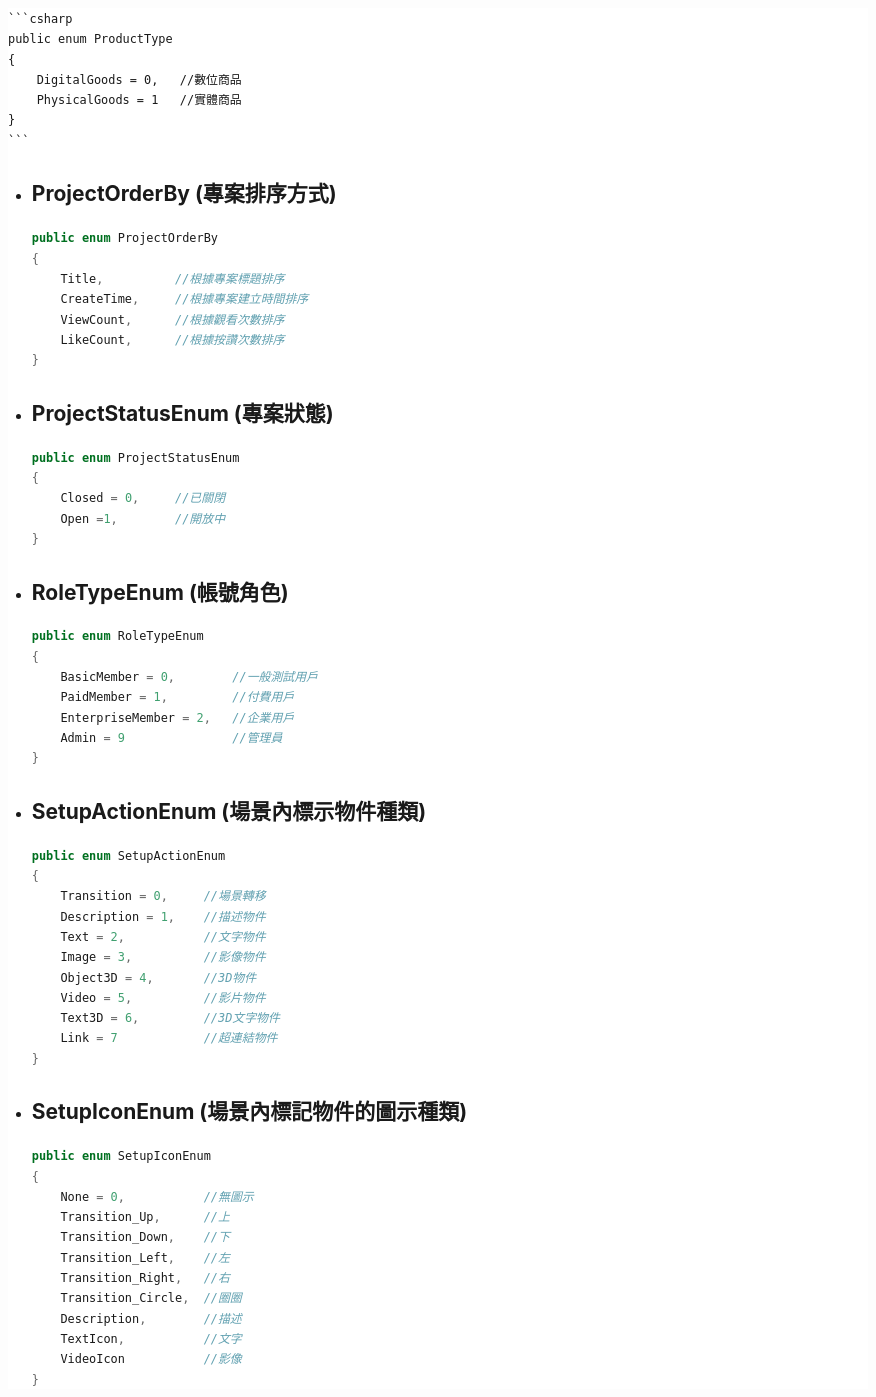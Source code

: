     ```csharp
    public enum ProductType
    {
        DigitalGoods = 0,   //數位商品
        PhysicalGoods = 1   //實體商品
    }
    ```
- ## <a name="ProjectOrderBy"></a>ProjectOrderBy (專案排序方式)
    ```csharp
    public enum ProjectOrderBy
    {
        Title,          //根據專案標題排序
        CreateTime,     //根據專案建立時間排序
        ViewCount,      //根據觀看次數排序
        LikeCount,      //根據按讚次數排序
    }
    ```
- ## <a name="ProjectStatusEnum"></a>ProjectStatusEnum (專案狀態)
    ```csharp
    public enum ProjectStatusEnum
    {
        Closed = 0,     //已關閉
        Open =1,        //開放中
    }
    ``` 
- ## <a name="RoleTypeEnum"></a>RoleTypeEnum (帳號角色)
    ```csharp
    public enum RoleTypeEnum
    {
        BasicMember = 0,        //一般測試用戶
        PaidMember = 1,         //付費用戶
        EnterpriseMember = 2,   //企業用戶
        Admin = 9               //管理員
    }
    ```
- ## <a name="SetupActionEnum"></a>SetupActionEnum (場景內標示物件種類)
    ```csharp
    public enum SetupActionEnum
    {
        Transition = 0,     //場景轉移
        Description = 1,    //描述物件
        Text = 2,           //文字物件
        Image = 3,          //影像物件 
        Object3D = 4,       //3D物件
        Video = 5,          //影片物件
        Text3D = 6,         //3D文字物件
        Link = 7            //超連結物件
    }
    ```
- ## <a name="SetupIconEnum"></a>SetupIconEnum (場景內標記物件的圖示種類)
    ```csharp
    public enum SetupIconEnum
    {
        None = 0,           //無圖示
        Transition_Up,      //上
        Transition_Down,    //下
        Transition_Left,    //左
        Transition_Right,   //右
        Transition_Circle,  //圈圈
        Description,        //描述
        TextIcon,           //文字
        VideoIcon           //影像
    }
    ```